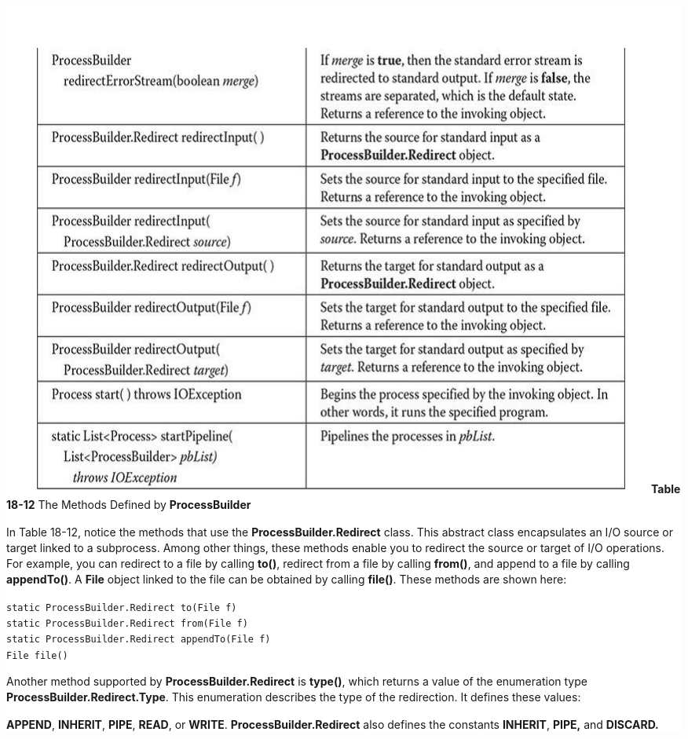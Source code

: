 ![Alt text](image-24.png)
**Table 18-12** The Methods Defined by **ProcessBuilder**

In Table 18-12, notice the methods that use the **ProcessBuilder.Redirect** class. This abstract class encapsulates an I/O source or target linked to a subprocess. Among other things, these methods enable you to redirect the source or target of I/O operations. For example, you can redirect to a file by calling **to()**, redirect from a file by calling **from()**, and append to a file by calling **appendTo()**. A **File** object linked to the file can be obtained by calling **file()**. These methods are shown here:
```
static ProcessBuilder.Redirect to(File f) 
static ProcessBuilder.Redirect from(File f) 
static ProcessBuilder.Redirect appendTo(File f) 
File file()
```
Another method supported by **ProcessBuilder.Redirect** is **type()**, which returns a value of the enumeration type **ProcessBuilder.Redirect.Type**. This enumeration describes the type of the redirection. It defines these values:  

**APPEND**, **INHERIT**, **PIPE**, **READ**, or **WRITE**. **ProcessBuilder.Redirect** also defines the constants **INHERIT**, **PIPE,** and **DISCARD.**
